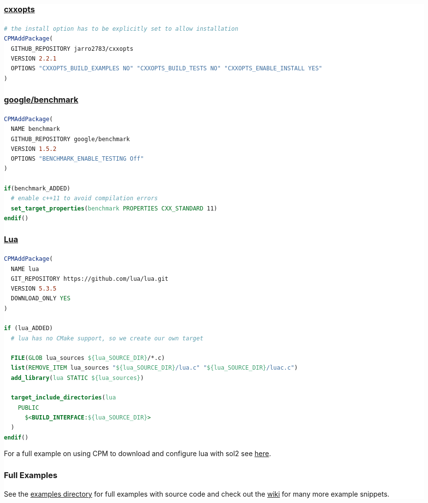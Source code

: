 ### [cxxopts](https://github.com/jarro2783/cxxopts)

```cmake
# the install option has to be explicitly set to allow installation
CPMAddPackage(
  GITHUB_REPOSITORY jarro2783/cxxopts
  VERSION 2.2.1
  OPTIONS "CXXOPTS_BUILD_EXAMPLES NO" "CXXOPTS_BUILD_TESTS NO" "CXXOPTS_ENABLE_INSTALL YES"
)
```

### [google/benchmark](https://github.com/google/benchmark)

```cmake
CPMAddPackage(
  NAME benchmark
  GITHUB_REPOSITORY google/benchmark
  VERSION 1.5.2
  OPTIONS "BENCHMARK_ENABLE_TESTING Off"
)

if(benchmark_ADDED)
  # enable c++11 to avoid compilation errors
  set_target_properties(benchmark PROPERTIES CXX_STANDARD 11)
endif()
```

### [Lua](https://www.lua.org)

```cmake
CPMAddPackage(
  NAME lua
  GIT_REPOSITORY https://github.com/lua/lua.git
  VERSION 5.3.5
  DOWNLOAD_ONLY YES
)

if (lua_ADDED)
  # lua has no CMake support, so we create our own target

  FILE(GLOB lua_sources ${lua_SOURCE_DIR}/*.c)
  list(REMOVE_ITEM lua_sources "${lua_SOURCE_DIR}/lua.c" "${lua_SOURCE_DIR}/luac.c")
  add_library(lua STATIC ${lua_sources})

  target_include_directories(lua
    PUBLIC
      $<BUILD_INTERFACE:${lua_SOURCE_DIR}>
  )
endif()
```

For a full example on using CPM to download and configure lua with sol2 see [here](examples/sol2).

### Full Examples

See the [examples directory](https://github.com/cpm-cmake/CPM.cmake/tree/master/examples) for full examples with source code and check out the [wiki](https://github.com/cpm-cmake/CPM.cmake/wiki/More-Snippets) for many more example snippets.
